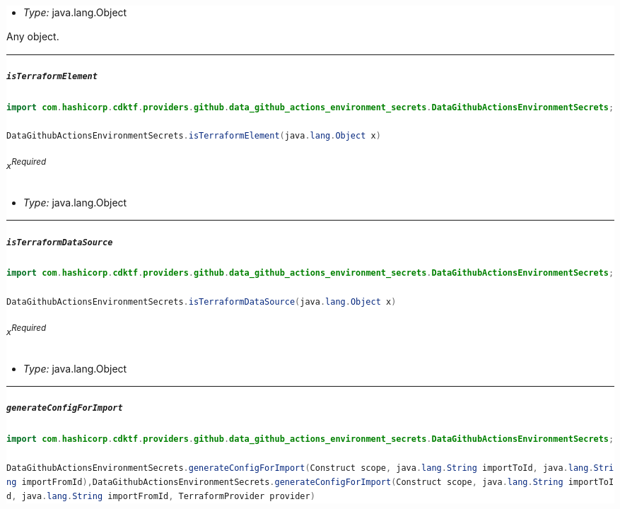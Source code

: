- *Type:* java.lang.Object

Any object.

---

##### `isTerraformElement` <a name="isTerraformElement" id="@cdktf/provider-github.dataGithubActionsEnvironmentSecrets.DataGithubActionsEnvironmentSecrets.isTerraformElement"></a>

```java
import com.hashicorp.cdktf.providers.github.data_github_actions_environment_secrets.DataGithubActionsEnvironmentSecrets;

DataGithubActionsEnvironmentSecrets.isTerraformElement(java.lang.Object x)
```

###### `x`<sup>Required</sup> <a name="x" id="@cdktf/provider-github.dataGithubActionsEnvironmentSecrets.DataGithubActionsEnvironmentSecrets.isTerraformElement.parameter.x"></a>

- *Type:* java.lang.Object

---

##### `isTerraformDataSource` <a name="isTerraformDataSource" id="@cdktf/provider-github.dataGithubActionsEnvironmentSecrets.DataGithubActionsEnvironmentSecrets.isTerraformDataSource"></a>

```java
import com.hashicorp.cdktf.providers.github.data_github_actions_environment_secrets.DataGithubActionsEnvironmentSecrets;

DataGithubActionsEnvironmentSecrets.isTerraformDataSource(java.lang.Object x)
```

###### `x`<sup>Required</sup> <a name="x" id="@cdktf/provider-github.dataGithubActionsEnvironmentSecrets.DataGithubActionsEnvironmentSecrets.isTerraformDataSource.parameter.x"></a>

- *Type:* java.lang.Object

---

##### `generateConfigForImport` <a name="generateConfigForImport" id="@cdktf/provider-github.dataGithubActionsEnvironmentSecrets.DataGithubActionsEnvironmentSecrets.generateConfigForImport"></a>

```java
import com.hashicorp.cdktf.providers.github.data_github_actions_environment_secrets.DataGithubActionsEnvironmentSecrets;

DataGithubActionsEnvironmentSecrets.generateConfigForImport(Construct scope, java.lang.String importToId, java.lang.String importFromId),DataGithubActionsEnvironmentSecrets.generateConfigForImport(Construct scope, java.lang.String importToId, java.lang.String importFromId, TerraformProvider provider)
```
